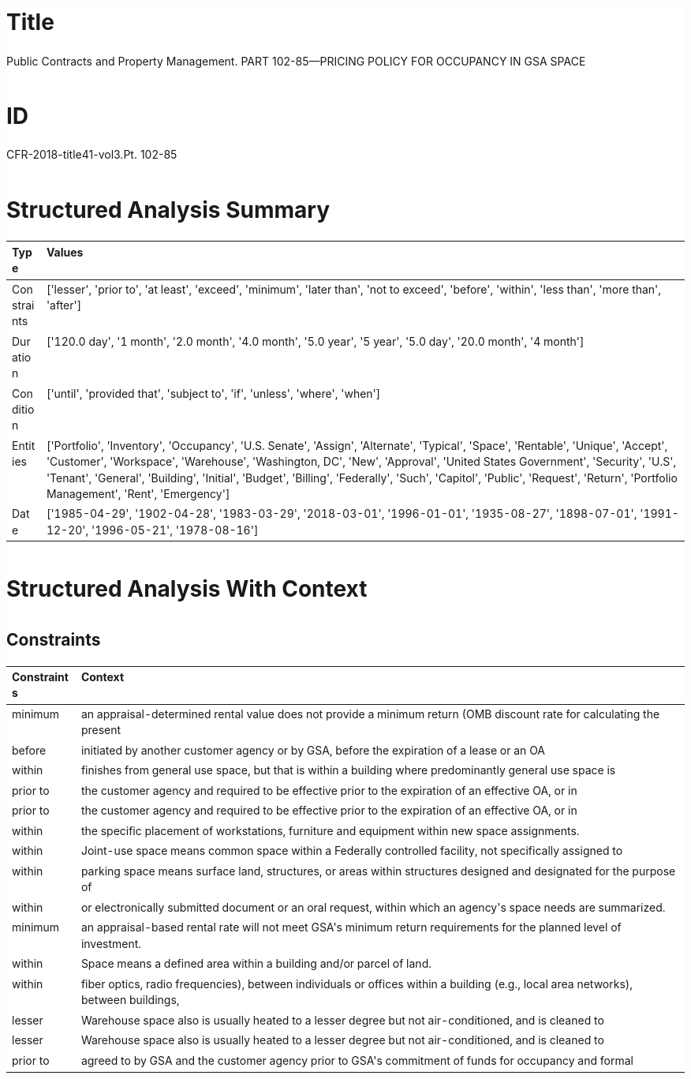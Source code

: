 # Title

 Public Contracts and Property Management. PART 102-85—PRICING POLICY FOR OCCUPANCY IN GSA SPACE


# ID

 CFR-2018-title41-vol3.Pt. 102-85


# Structured Analysis Summary

| Type        | Values                                                                                                                                                                                                                                                                                                                                                                                                                                   |
|:------------|:-----------------------------------------------------------------------------------------------------------------------------------------------------------------------------------------------------------------------------------------------------------------------------------------------------------------------------------------------------------------------------------------------------------------------------------------|
| Constraints | ['lesser', 'prior to', 'at least', 'exceed', 'minimum', 'later than', 'not to exceed', 'before', 'within', 'less than', 'more than', 'after']                                                                                                                                                                                                                                                                                            |
| Duration    | ['120.0 day', '1 month', '2.0 month', '4.0 month', '5.0 year', '5 year', '5.0 day', '20.0 month', '4 month']                                                                                                                                                                                                                                                                                                                             |
| Condition   | ['until', 'provided that', 'subject to', 'if', 'unless', 'where', 'when']                                                                                                                                                                                                                                                                                                                                                                |
| Entities    | ['Portfolio', 'Inventory', 'Occupancy', 'U.S. Senate', 'Assign', 'Alternate', 'Typical', 'Space', 'Rentable', 'Unique', 'Accept', 'Customer', 'Workspace', 'Warehouse', 'Washington, DC', 'New', 'Approval', 'United States Government', 'Security', 'U.S', 'Tenant', 'General', 'Building', 'Initial', 'Budget', 'Billing', 'Federally', 'Such', 'Capitol', 'Public', 'Request', 'Return', 'Portfolio Management', 'Rent', 'Emergency'] |
| Date        | ['1985-04-29', '1902-04-28', '1983-03-29', '2018-03-01', '1996-01-01', '1935-08-27', '1898-07-01', '1991-12-20', '1996-05-21', '1978-08-16']                                                                                                                                                                                                                                                                                             |


# Structured Analysis With Context

 


## Constraints

| Constraints   | Context                                                                                                                            |
|:--------------|:-----------------------------------------------------------------------------------------------------------------------------------|
| minimum       | an appraisal-determined rental value does not provide a minimum return (OMB discount rate for calculating the present              |
| before        | initiated by another customer agency or by GSA, before the expiration of a lease or an OA                                          |
| within        | finishes from general use space, but that is within a building where predominantly general use space is                            |
| prior to      | the customer agency and required to be effective prior to the expiration of an effective OA, or in                                 |
| prior to      | the customer agency and required to be effective prior to the expiration of an effective OA, or in                                 |
| within        | the specific placement of workstations, furniture and equipment within  new space assignments.                                     |
| within        | Joint-use space means common space  within a Federally controlled facility, not specifically assigned to                           |
| within        | parking space means surface land, structures, or areas within structures designed and designated for the purpose of                |
| within        | or electronically submitted document or an oral request, within  which an agency's space needs are summarized.                     |
| minimum       | an appraisal-based rental rate will not meet GSA's minimum  return requirements for the planned level of investment.               |
| within        | Space means a defined area  within  a building and/or parcel of land.                                                              |
| within        | fiber optics, radio frequencies), between individuals or offices within a building (e.g., local area networks), between buildings, |
| lesser        | Warehouse space also is usually heated to a  lesser  degree but not air-conditioned, and is cleaned to                             |
| lesser        | Warehouse space also is usually heated to a  lesser  degree but not air-conditioned, and is cleaned to                             |
| prior to      | agreed to by GSA and the customer agency prior to GSA's commitment of funds for occupancy and formal                               |